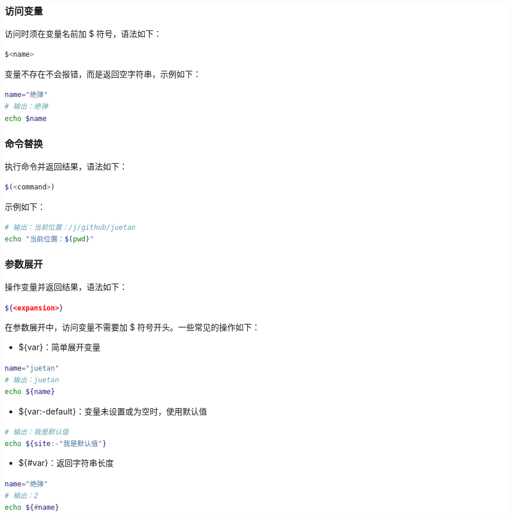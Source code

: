 ### 访问变量

访问时须在变量名前加 $ 符号，语法如下：

```bash
$<name>
```

变量不存在不会报错，而是返回空字符串，示例如下：

```bash
name="绝弹"
# 输出：绝弹
echo $name
```

### 命令替换

执行命令并返回结果，语法如下：

```bash
$(<command>)
```

示例如下：

```bash
# 输出：当前位置：/j/github/juetan
echo "当前位置：$(pwd)"
```

### 参数展开

操作变量并返回结果，语法如下：

```bash
${<expansion>}
```

在参数展开中，访问变量不需要加 $ 符号开头。一些常见的操作如下：

- ${var}：简单展开变量

```bash
name="juetan"
# 输出：juetan
echo ${name}
```

- ${var:-default}：变量未设置或为空时，使用默认值

```bash
# 输出：我是默认值
echo ${site:-"我是默认值"}
```

- ${#var}：返回字符串长度

```bash
name="绝弹"
# 输出：2
echo ${#name}
```
